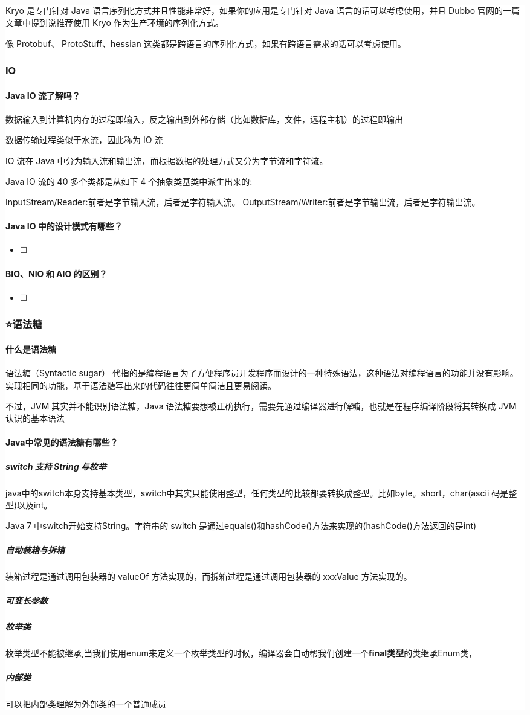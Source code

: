 Kryo 是专门针对 Java 语言序列化方式并且性能非常好，如果你的应用是专门针对 Java 语言的话可以考虑使用，并且 Dubbo 官网的一篇文章中提到说推荐使用 Kryo 作为生产环境的序列化方式。

像 Protobuf、 ProtoStuff、hessian 这类都是跨语言的序列化方式，如果有跨语言需求的话可以考虑使用。

### IO

#### Java IO 流了解吗？

数据输入到计算机内存的过程即输入，反之输出到外部存储（比如数据库，文件，远程主机）的过程即输出

数据传输过程类似于水流，因此称为 IO 流

IO 流在 Java 中分为输入流和输出流，而根据数据的处理方式又分为字节流和字符流。

Java IO 流的 40 多个类都是从如下 4 个抽象类基类中派生出来的:

InputStream/Reader:前者是字节输入流，后者是字符输入流。
OutputStream/Writer:前者是字节输出流，后者是字符输出流。

#### Java IO 中的设计模式有哪些？

- [ ]

#### BIO、NIO 和 AIO 的区别？

- [ ]

### ⭐️语法糖

#### 什么是语法糖

语法糖（Syntactic sugar） 代指的是编程语言为了方便程序员开发程序而设计的一种特殊语法，这种语法对编程语言的功能并没有影响。实现相同的功能，基于语法糖写出来的代码往往更简单简洁且更易阅读。

不过，JVM 其实并不能识别语法糖，Java 语法糖要想被正确执行，需要先通过编译器进行解糖，也就是在程序编译阶段将其转换成 JVM 认识的基本语法

#### Java中常见的语法糖有哪些？

##### switch 支持 String 与枚举

java中的switch本身支持基本类型，switch中其实只能使用整型，任何类型的比较都要转换成整型。比如byte。short，char(ascii 码是整型)以及int。

Java 7 中switch开始支持String。字符串的 switch 是通过equals()和hashCode()方法来实现的(hashCode()方法返回的是int)

##### 自动装箱与拆箱

装箱过程是通过调用包装器的 valueOf 方法实现的，而拆箱过程是通过调用包装器的 xxxValue 方法实现的。

##### 可变长参数

##### 枚举类

枚举类型不能被继承,当我们使用enum来定义一个枚举类型的时候，编译器会自动帮我们创建一个**final类型**的类继承Enum类，

##### 内部类

可以把内部类理解为外部类的一个普通成员
